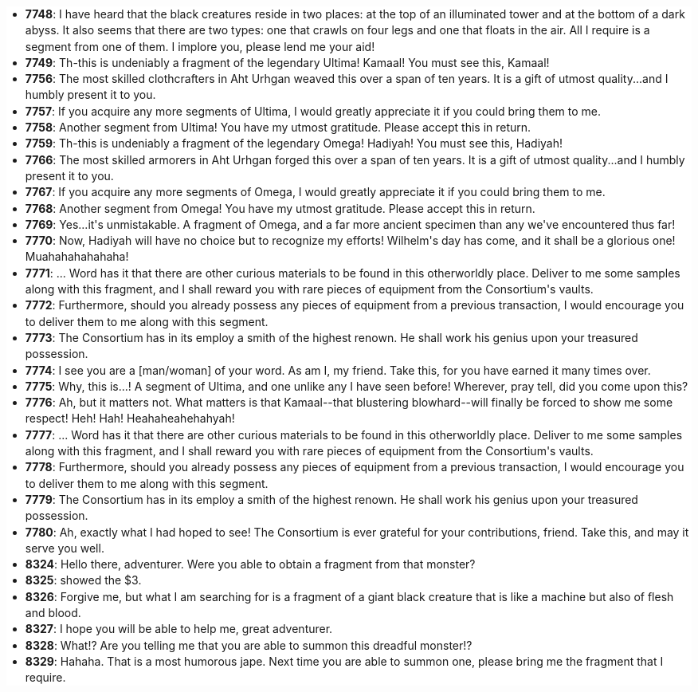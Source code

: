 - **7748**: I have heard that the black creatures reside in two places: at the top of an illuminated tower and at the bottom of a dark abyss. It also seems that there are two types: one that crawls on four legs and one that floats in the air. All I require is a segment from one of them. I implore you, please lend me your aid!
- **7749**: Th-this is undeniably a fragment of the legendary Ultima! Kamaal! You must see this, Kamaal!
- **7756**: The most skilled clothcrafters in Aht Urhgan weaved this over a span of ten years. It is a gift of utmost quality...and I humbly present it to you.
- **7757**: If you acquire any more segments of Ultima, I would greatly appreciate it if you could bring them to me.
- **7758**: Another segment from Ultima! You have my utmost gratitude. Please accept this in return.
- **7759**: Th-this is undeniably a fragment of the legendary Omega! Hadiyah! You must see this, Hadiyah!
- **7766**: The most skilled armorers in Aht Urhgan forged this over a span of ten years. It is a gift of utmost quality...and I humbly present it to you.
- **7767**: If you acquire any more segments of Omega, I would greatly appreciate it if you could bring them to me.
- **7768**: Another segment from Omega! You have my utmost gratitude. Please accept this in return.
- **7769**: Yes...it's unmistakable. A fragment of Omega, and a far more ancient specimen than any we've encountered thus far!
- **7770**: Now, Hadiyah will have no choice but to recognize my efforts! Wilhelm's day has come, and it shall be a glorious one! Muahahahahahaha!
- **7771**: <Ahem>... Word has it that there are other curious materials to be found in this otherworldly place. Deliver to me some samples along with this fragment, and I shall reward you with rare pieces of equipment from the Consortium's vaults.
- **7772**: Furthermore, should you already possess any pieces of equipment from a previous transaction, I would encourage you to deliver them to me along with this segment.
- **7773**: The Consortium has in its employ a smith of the highest renown. He shall work his genius upon your treasured possession.
- **7774**: I see you are a [man/woman] of your word. As am I, my friend. Take this, for you have earned it many times over.
- **7775**: Why, this is...! A segment of Ultima, and one unlike any I have seen before! Wherever, pray tell, did you come upon this?
- **7776**: Ah, but it matters not. What matters is that Kamaal--that blustering blowhard--will finally be forced to show me some respect! Heh! Hah! Heahaheahehahyah!
- **7777**: <Ahem>... Word has it that there are other curious materials to be found in this otherworldly place. Deliver to me some samples along with this fragment, and I shall reward you with rare pieces of equipment from the Consortium's vaults.
- **7778**: Furthermore, should you already possess any pieces of equipment from a previous transaction, I would encourage you to deliver them to me along with this segment.
- **7779**: The Consortium has in its employ a smith of the highest renown. He shall work his genius upon your treasured possession.
- **7780**: Ah, exactly what I had hoped to see! The Consortium is ever grateful for your contributions, friend. Take this, and may it serve you well.
- **8324**: Hello there, adventurer. Were you able to obtain a fragment from that monster?
- **8325**: <Player> showed the $3.
- **8326**: Forgive me, but what I am searching for is a fragment of a giant black creature that is like a machine but also of flesh and blood.
- **8327**: I hope you will be able to help me, great adventurer.
- **8328**: What!? Are you telling me that you are able to summon this dreadful monster!?
- **8329**: Hahaha. That is a most humorous jape. Next time you are able to summon one, please bring me the fragment that I require.
